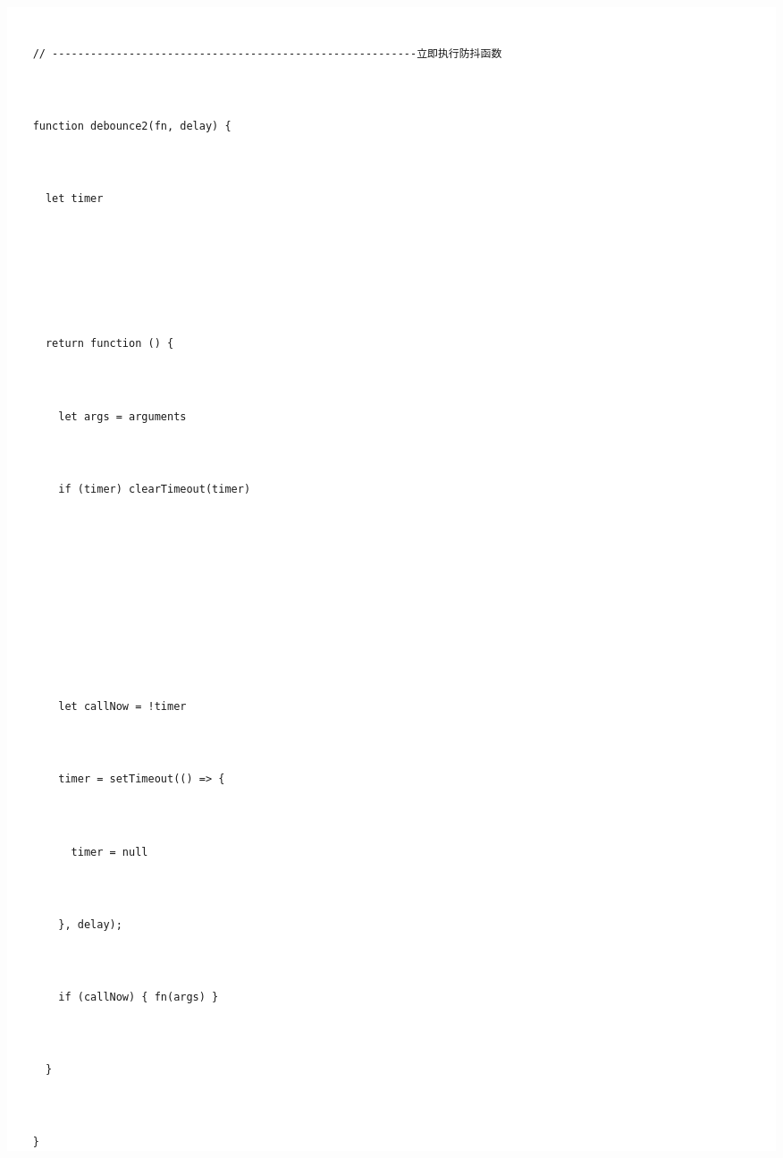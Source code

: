 ```


    // ---------------------------------------------------------立即执行防抖函数



    function debounce2(fn, delay) {



      let timer



 



      return function () {



        let args = arguments



        if (timer) clearTimeout(timer)



 



 



        let callNow = !timer



        timer = setTimeout(() => {



          timer = null



        }, delay);



        if (callNow) { fn(args) }



      }



    }
```